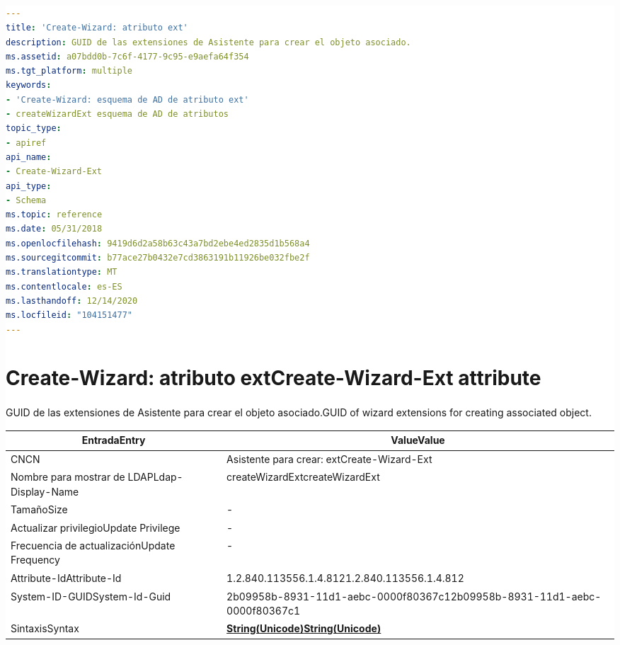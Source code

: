 ```yaml
---
title: 'Create-Wizard: atributo ext'
description: GUID de las extensiones de Asistente para crear el objeto asociado.
ms.assetid: a07bdd0b-7c6f-4177-9c95-e9aefa64f354
ms.tgt_platform: multiple
keywords:
- 'Create-Wizard: esquema de AD de atributo ext'
- createWizardExt esquema de AD de atributos
topic_type:
- apiref
api_name:
- Create-Wizard-Ext
api_type:
- Schema
ms.topic: reference
ms.date: 05/31/2018
ms.openlocfilehash: 9419d6d2a58b63c43a7bd2ebe4ed2835d1b568a4
ms.sourcegitcommit: b77ace27b0432e7cd3863191b11926be032fbe2f
ms.translationtype: MT
ms.contentlocale: es-ES
ms.lasthandoff: 12/14/2020
ms.locfileid: "104151477"
---
```

# <a name="create-wizard-ext-attribute"></a><span data-ttu-id="e45ff-105">Create-Wizard: atributo ext</span><span class="sxs-lookup"><span data-stu-id="e45ff-105">Create-Wizard-Ext attribute</span></span>

<span data-ttu-id="e45ff-106">GUID de las extensiones de Asistente para crear el objeto asociado.</span><span class="sxs-lookup"><span data-stu-id="e45ff-106">GUID of wizard extensions for creating associated object.</span></span>



| <span data-ttu-id="e45ff-107">Entrada</span><span class="sxs-lookup"><span data-stu-id="e45ff-107">Entry</span></span> | <span data-ttu-id="e45ff-108">Value</span><span class="sxs-lookup"><span data-stu-id="e45ff-108">Value</span></span> |
|-------------------|---------------------------------------------|
| <span data-ttu-id="e45ff-109">CN</span><span class="sxs-lookup"><span data-stu-id="e45ff-109">CN</span></span>                | <span data-ttu-id="e45ff-110">Asistente para crear: ext</span><span class="sxs-lookup"><span data-stu-id="e45ff-110">Create-Wizard-Ext</span></span>                           |
| <span data-ttu-id="e45ff-111">Nombre para mostrar de LDAP</span><span class="sxs-lookup"><span data-stu-id="e45ff-111">Ldap-Display-Name</span></span> | <span data-ttu-id="e45ff-112">createWizardExt</span><span class="sxs-lookup"><span data-stu-id="e45ff-112">createWizardExt</span></span>                             |
| <span data-ttu-id="e45ff-113">Tamaño</span><span class="sxs-lookup"><span data-stu-id="e45ff-113">Size</span></span>              | \-                                          |
| <span data-ttu-id="e45ff-114">Actualizar privilegio</span><span class="sxs-lookup"><span data-stu-id="e45ff-114">Update Privilege</span></span>  | \-                                          |
| <span data-ttu-id="e45ff-115">Frecuencia de actualización</span><span class="sxs-lookup"><span data-stu-id="e45ff-115">Update Frequency</span></span>  | \-                                          |
| <span data-ttu-id="e45ff-116">Attribute-Id</span><span class="sxs-lookup"><span data-stu-id="e45ff-116">Attribute-Id</span></span>      | <span data-ttu-id="e45ff-117">1.2.840.113556.1.4.812</span><span class="sxs-lookup"><span data-stu-id="e45ff-117">1.2.840.113556.1.4.812</span></span>                      |
| <span data-ttu-id="e45ff-118">System-ID-GUID</span><span class="sxs-lookup"><span data-stu-id="e45ff-118">System-Id-Guid</span></span>    | <span data-ttu-id="e45ff-119">2b09958b-8931-11d1-aebc-0000f80367c1</span><span class="sxs-lookup"><span data-stu-id="e45ff-119">2b09958b-8931-11d1-aebc-0000f80367c1</span></span>        |
| <span data-ttu-id="e45ff-120">Sintaxis</span><span class="sxs-lookup"><span data-stu-id="e45ff-120">Syntax</span></span>            | [<span data-ttu-id="e45ff-121">**String(Unicode)**</span><span class="sxs-lookup"><span data-stu-id="e45ff-121">**String(Unicode)**</span></span>](s-string-unicode.md) |
